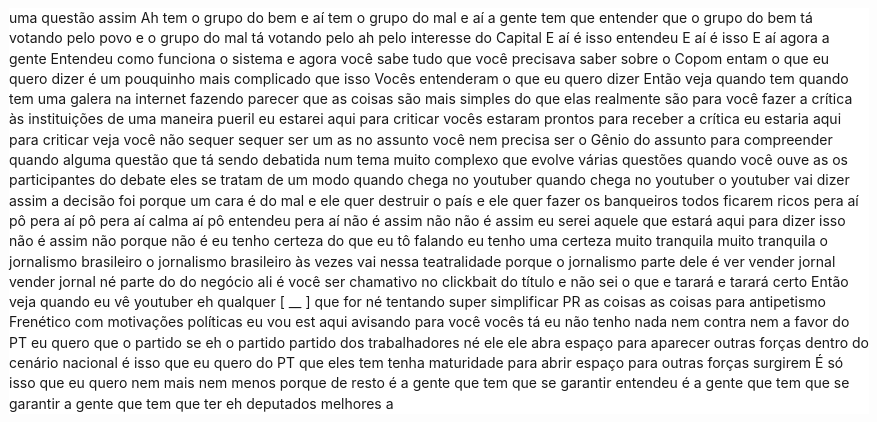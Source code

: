 uma questão assim Ah tem o grupo do bem
e aí tem o grupo do mal e aí a gente tem
que entender que o grupo do bem tá
votando pelo povo e o grupo do mal tá
votando pelo ah pelo interesse do
Capital E aí é isso entendeu E aí é isso
E aí agora a gente Entendeu como
funciona o sistema e agora você sabe
tudo que você precisava saber sobre o
Copom entam o que eu quero dizer é um
pouquinho mais complicado que isso Vocês
entenderam o que eu quero dizer Então
veja quando tem quando tem uma galera na
internet fazendo parecer que as coisas
são mais simples do que elas realmente
são para você fazer a crítica às
instituições de uma maneira pueril eu
estarei aqui para criticar vocês estaram
prontos para receber a crítica eu
estaria aqui para criticar veja você não
sequer sequer ser um as no assunto você
nem precisa ser o Gênio do assunto para
compreender quando alguma questão que tá
sendo debatida num tema muito complexo
que evolve várias questões quando você
ouve as os participantes do debate eles
se tratam de um modo quando chega no
youtuber quando chega no youtuber o
youtuber vai dizer assim a decisão foi
porque um cara é do mal e ele quer
destruir o país e ele quer fazer os
banqueiros todos ficarem ricos pera aí
pô pera aí pô pera aí calma aí pô
entendeu pera aí não é assim não não é
assim eu serei aquele que estará aqui
para dizer isso não é assim não porque
não é eu tenho certeza do que eu tô
falando eu tenho uma certeza muito
tranquila muito tranquila o jornalismo
brasileiro o jornalismo brasileiro às
vezes vai nessa teatralidade porque o
jornalismo
parte dele é ver vender jornal vender
jornal né parte do do negócio ali é você
ser chamativo no clickbait do título e
não sei o que e tarará e tarará certo
Então veja quando eu vê youtuber
eh qualquer [ __ ] que for né tentando
super simplificar PR as coisas as coisas
para antipetismo Frenético com
motivações políticas eu vou est aqui
avisando para você vocês tá eu não tenho
nada nem contra nem a favor do PT eu
quero que o partido se eh o partido
partido dos trabalhadores né ele ele
abra espaço para aparecer outras forças
dentro do cenário nacional é isso que eu
quero do PT que eles tem tenha
maturidade para abrir espaço para outras
forças surgirem É só isso que eu quero
nem mais nem menos porque de resto é a
gente que tem que se garantir entendeu é
a gente que tem que se garantir a gente
que tem que ter eh deputados melhores a